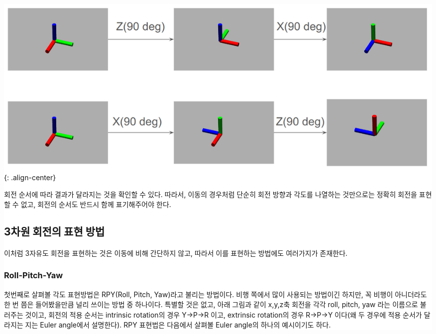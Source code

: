 ![image-center](/assets/images/2024-03-02-3차원에서_회전을_표현하는_방법/rotation_sequence.png){: .align-center}

회전 순서에 따라 결과가 달라지는 것을 확인할 수 있다. 따라서, 이동의 경우처럼 단순히 회전 방향과 각도를 나열하는 것만으로는 정확히 회전을 표현할 수 없고, 회전의 순서도 반드시 함께 표기해주어야 한다.

## 3차원 회전의 표현 방법
이처럼 3자유도 회전을 표현하는 것은 이동에 비해 간단하지 않고, 따라서 이를 표현하는 방법에도 여러가지가 존재한다.

### Roll-Pitch-Yaw
첫번째로 살펴볼 각도 표현방법은 RPY(Roll, Pitch, Yaw)라고 불리는 방법이다. 비행 쪽에서 많이 사용되는 방법이긴 하지만, 꼭 비행이 아니더라도 한 번 쯤은 들어봤을만큼 널리 쓰이는 방법 중 하나이다. 특별할 것은 없고, 아래 그림과 같이 x,y,z축 회전을 각각 roll, pitch, yaw 라는 이름으로 불러주는 것이고, 회전의 적용 순서는 intrinsic rotation의 경우 Y->P->R 이고, extrinsic rotation의 경우 R->P->Y 이다(왜 두 경우에 적용 순서가 달라지는 지는 Euler angle에서 설명한다). RPY 표현법은 다음에서 살펴볼 Euler angle의 하나의 예시이기도 하다.
